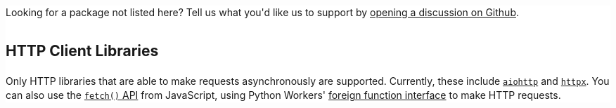Looking for a package not listed here? Tell us what you'd like us to support by [opening a discussion on Github](https://github.com/cloudflare/workerd/discussions/new?category=python-packages).

## HTTP Client Libraries

Only HTTP libraries that are able to make requests asynchronously are supported. Currently, these include [`aiohttp`](https://docs.aiohttp.org/en/stable/index.html) and [`httpx`](https://www.python-httpx.org/). You can also use the [`fetch()` API](/workers/runtime-apis/fetch/) from JavaScript, using Python Workers' [foreign function interface](/workers/languages/python/ffi) to make HTTP requests.
